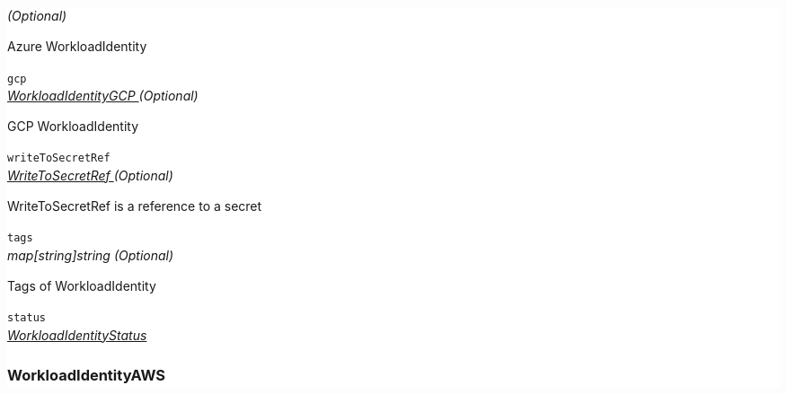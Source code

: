 <td>
<em>(Optional)</em>
<p>Azure WorkloadIdentity</p>
</td>
</tr>
<tr>
<td>
<code>gcp</code></br>
<em>
<a href="#identity-manager.io/v1alpha1.WorkloadIdentityGCP">
WorkloadIdentityGCP
</a>
</em>
</td>
<td>
<em>(Optional)</em>
<p>GCP WorkloadIdentity</p>
</td>
</tr>
<tr>
<td>
<code>writeToSecretRef</code></br>
<em>
<a href="#identity-manager.io/v1alpha1.WriteToSecretRef">
WriteToSecretRef
</a>
</em>
</td>
<td>
<em>(Optional)</em>
<p>WriteToSecretRef is a reference to a secret</p>
</td>
</tr>
<tr>
<td>
<code>tags</code></br>
<em>
map[string]string
</em>
</td>
<td>
<em>(Optional)</em>
<p>Tags of WorkloadIdentity</p>
</td>
</tr>
</table>
</td>
</tr>
<tr>
<td>
<code>status</code></br>
<em>
<a href="#identity-manager.io/v1alpha1.WorkloadIdentityStatus">
WorkloadIdentityStatus
</a>
</em>
</td>
<td>
</td>
</tr>
</tbody>
</table>
<h3 id="identity-manager.io/v1alpha1.WorkloadIdentityAWS">WorkloadIdentityAWS
</h3>